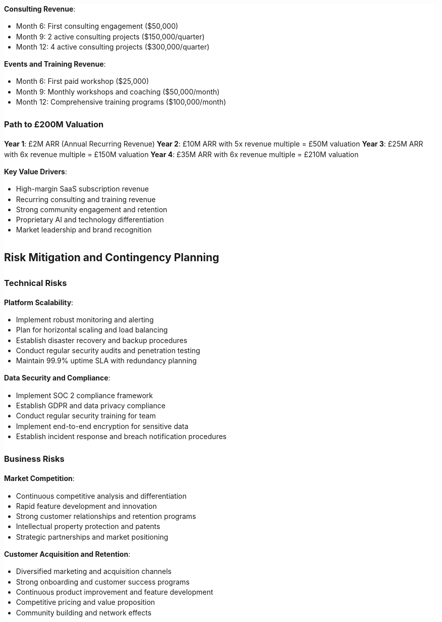 **Consulting Revenue**:
- Month 6: First consulting engagement ($50,000)
- Month 9: 2 active consulting projects ($150,000/quarter)
- Month 12: 4 active consulting projects ($300,000/quarter)

**Events and Training Revenue**:
- Month 6: First paid workshop ($25,000)
- Month 9: Monthly workshops and coaching ($50,000/month)
- Month 12: Comprehensive training programs ($100,000/month)

### Path to £200M Valuation

**Year 1**: £2M ARR (Annual Recurring Revenue)
**Year 2**: £10M ARR with 5x revenue multiple = £50M valuation
**Year 3**: £25M ARR with 6x revenue multiple = £150M valuation
**Year 4**: £35M ARR with 6x revenue multiple = £210M valuation

**Key Value Drivers**:
- High-margin SaaS subscription revenue
- Recurring consulting and training revenue
- Strong community engagement and retention
- Proprietary AI and technology differentiation
- Market leadership and brand recognition

## Risk Mitigation and Contingency Planning

### Technical Risks

**Platform Scalability**:
- Implement robust monitoring and alerting
- Plan for horizontal scaling and load balancing
- Establish disaster recovery and backup procedures
- Conduct regular security audits and penetration testing
- Maintain 99.9% uptime SLA with redundancy planning

**Data Security and Compliance**:
- Implement SOC 2 compliance framework
- Establish GDPR and data privacy compliance
- Conduct regular security training for team
- Implement end-to-end encryption for sensitive data
- Establish incident response and breach notification procedures

### Business Risks

**Market Competition**:
- Continuous competitive analysis and differentiation
- Rapid feature development and innovation
- Strong customer relationships and retention programs
- Intellectual property protection and patents
- Strategic partnerships and market positioning

**Customer Acquisition and Retention**:
- Diversified marketing and acquisition channels
- Strong onboarding and customer success programs
- Continuous product improvement and feature development
- Competitive pricing and value proposition
- Community building and network effects
